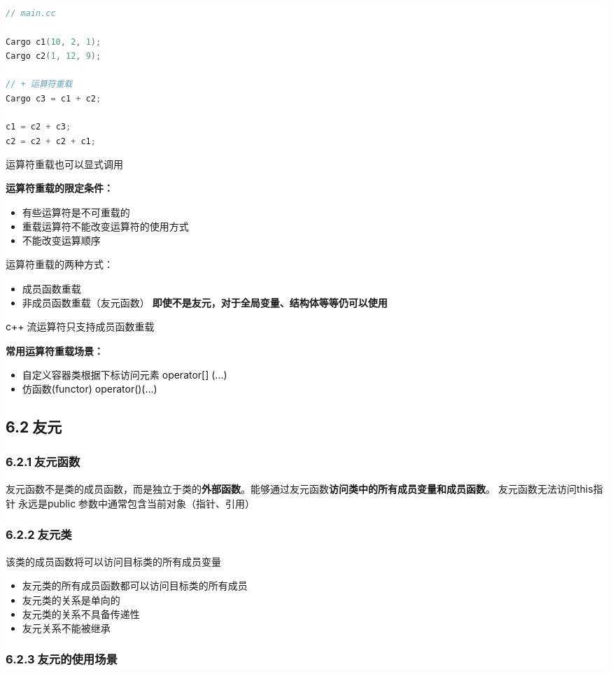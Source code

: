 ```c++
// main.cc

Cargo c1(10, 2, 1);
Cargo c2(1, 12, 9);

// + 运算符重载
Cargo c3 = c1 + c2;

c1 = c2 + c3;
c2 = c2 + c2 + c1;
```

运算符重载也可以显式调用

**运算符重载的限定条件：**

- 有些运算符是不可重载的
- 重载运算符不能改变运算符的使用方式
- 不能改变运算顺序

运算符重载的两种方式：

- 成员函数重载
- 非成员函数重载（友元函数）
  **即使不是友元，对于全局变量、结构体等等仍可以使用**

c++ 流运算符只支持成员函数重载

**常用运算符重载场景：**

- 自定义容器类根据下标访问元素
  operator[] (...)
- 仿函数(functor)
  operator()(...)

## 6.2 友元

### 6.2.1 友元函数

友元函数不是类的成员函数，而是独立于类的**外部函数**。能够通过友元函数**访问类中的所有成员变量和成员函数**。
友元函数无法访问this指针
永远是public
参数中通常包含当前对象（指针、引用）

### 6.2.2 友元类

该类的成员函数将可以访问目标类的所有成员变量

- 友元类的所有成员函数都可以访问目标类的所有成员
- 友元类的关系是单向的
- 友元类的关系不具备传递性
- 友元关系不能被继承

### 6.2.3 友元的使用场景
